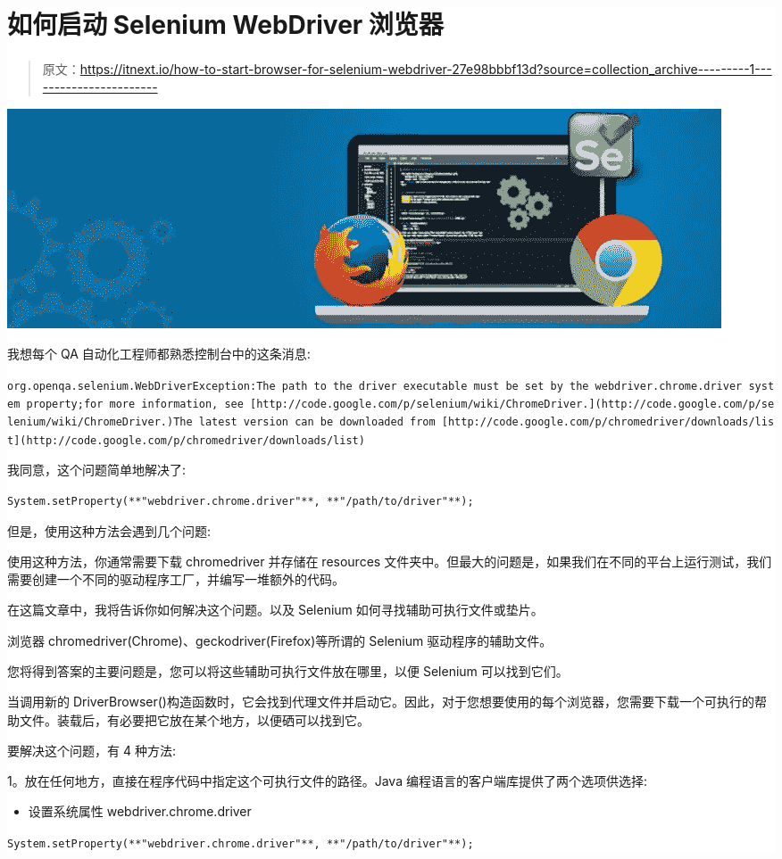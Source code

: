 # 如何启动 Selenium WebDriver 浏览器

> 原文：<https://itnext.io/how-to-start-browser-for-selenium-webdriver-27e98bbbf13d?source=collection_archive---------1----------------------->

![](img/19638ccc4bb85306916f151a1dc7387c.png)

我想每个 QA 自动化工程师都熟悉控制台中的这条消息:

```
org.openqa.selenium.WebDriverException:The path to the driver executable must be set by the webdriver.chrome.driver system property;for more information, see [http://code.google.com/p/selenium/wiki/ChromeDriver.](http://code.google.com/p/selenium/wiki/ChromeDriver.)The latest version can be downloaded from [http://code.google.com/p/chromedriver/downloads/list](http://code.google.com/p/chromedriver/downloads/list)
```

我同意，这个问题简单地解决了:

```
System.setProperty(**"webdriver.chrome.driver"**, **"/path/to/driver"**);
```

但是，使用这种方法会遇到几个问题:

使用这种方法，你通常需要下载 chromedriver 并存储在 resources 文件夹中。但最大的问题是，如果我们在不同的平台上运行测试，我们需要创建一个不同的驱动程序工厂，并编写一堆额外的代码。

在这篇文章中，我将告诉你如何解决这个问题。以及 Selenium 如何寻找辅助可执行文件或垫片。

浏览器 chromedriver(Chrome)、geckodriver(Firefox)等所谓的 Selenium 驱动程序的辅助文件。

您将得到答案的主要问题是，您可以将这些辅助可执行文件放在哪里，以便 Selenium 可以找到它们。

当调用新的 DriverBrowser()构造函数时，它会找到代理文件并启动它。因此，对于您想要使用的每个浏览器，您需要下载一个可执行的帮助文件。装载后，有必要把它放在某个地方，以便硒可以找到它。

要解决这个问题，有 4 种方法:

1。放在任何地方，直接在程序代码中指定这个可执行文件的路径。Java 编程语言的客户端库提供了两个选项供选择:

*   设置系统属性 webdriver.chrome.driver

```
System.setProperty(**"webdriver.chrome.driver"**, **"/path/to/driver"**);
```
